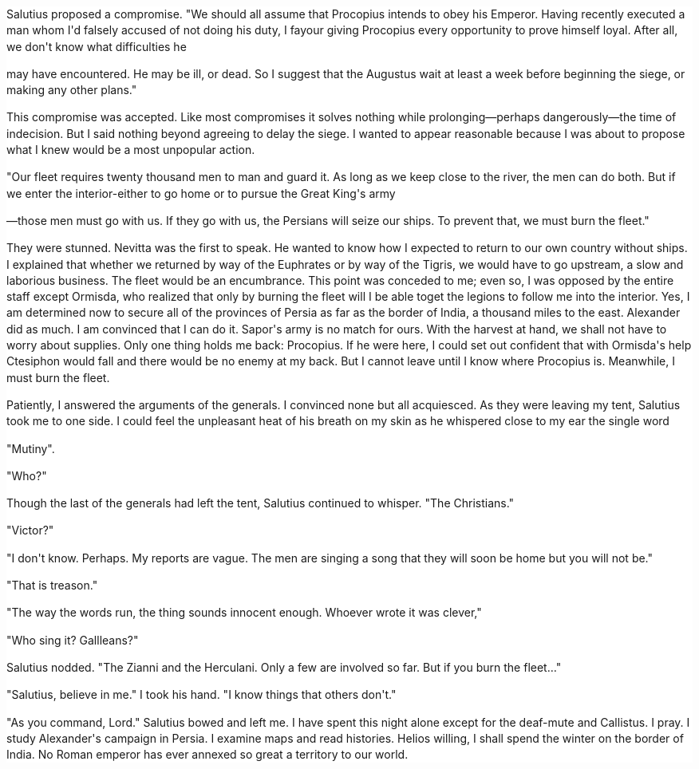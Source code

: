 Salutius proposed a compromise. "We should all assume that Procopius intends to obey his Emperor. Having recently executed a man whom I'd falsely accused of not doing his duty, I fayour giving Procopius every opportunity to prove himself loyal. After all, we don't know what difficulties he

may have encountered. He may be ill, or dead. So I suggest that the Augustus wait at least a week before beginning the siege, or making any other plans."

This compromise was accepted. Like most compromises it solves nothing while prolonging—perhaps dangerously—the time of indecision. But I said nothing beyond agreeing to delay the siege. I wanted to appear reasonable because I was about to propose what I knew would be a most unpopular action.

"Our fleet requires twenty thousand men to man and guard it. As long as we keep close to the river, the men can do both. But if we enter the interior-either to go home or to pursue the Great King's army

—those men must go with us. If they go with us, the Persians will seize our ships. To prevent that, we must burn the fleet."

They were stunned. Nevitta was the first to speak. He wanted to know how I expected to return to our own country without ships. I explained that whether we returned by way of the Euphrates or by way of the Tigris, we would have to go upstream, a slow and laborious business. The fleet would be an encumbrance. This point was conceded to me; even so, I was opposed by the entire staff except Ormisda, who realized that only by burning the fleet will I be able toget the legions to follow me into the interior. Yes, I am determined now to secure all of the provinces of Persia as far as the border of India, a thousand miles to the east. Alexander did as much. I am convinced that I can do it. Sapor's army is no match for ours. With the harvest at hand, we shall not have to worry about supplies. Only one thing holds me back: Procopius. If he were here, I could set out confident that with Ormisda's help Ctesiphon would fall and there would be no enemy at my back. But I cannot leave until I know where Procopius is. Meanwhile, I must burn the fleet.

Patiently, I answered the arguments of the generals. I convinced none but all acquiesced. As they were leaving my tent, Salutius took me to one side. I could feel the unpleasant heat of his breath on my skin as he whispered close to my ear the single word

"Mutiny".

"Who?"

Though the last of the generals had left the tent, Salutius continued to whisper. "The Christians."

"Victor?"

"I don't know. Perhaps. My reports are vague. The men are singing a song that they will soon be home but you will not be."

"That is treason."

"The way the words run, the thing sounds innocent enough. Whoever wrote it was clever,"

"Who sing it? Gallleans?"

Salutius nodded. "The Zianni and the Herculani. Only a few are involved so far. But if you burn the fleet…"

"Salutius, believe in me." I took his hand. "I know things that others don't."

"As you command, Lord." Salutius bowed and left me. I have spent this night alone except for the deaf-mute and Callistus. I pray. I study Alexander's campaign in Persia. I examine maps and read histories. Helios willing, I shall spend the winter on the border of India. No Roman emperor has ever annexed so great a territory to our world.
